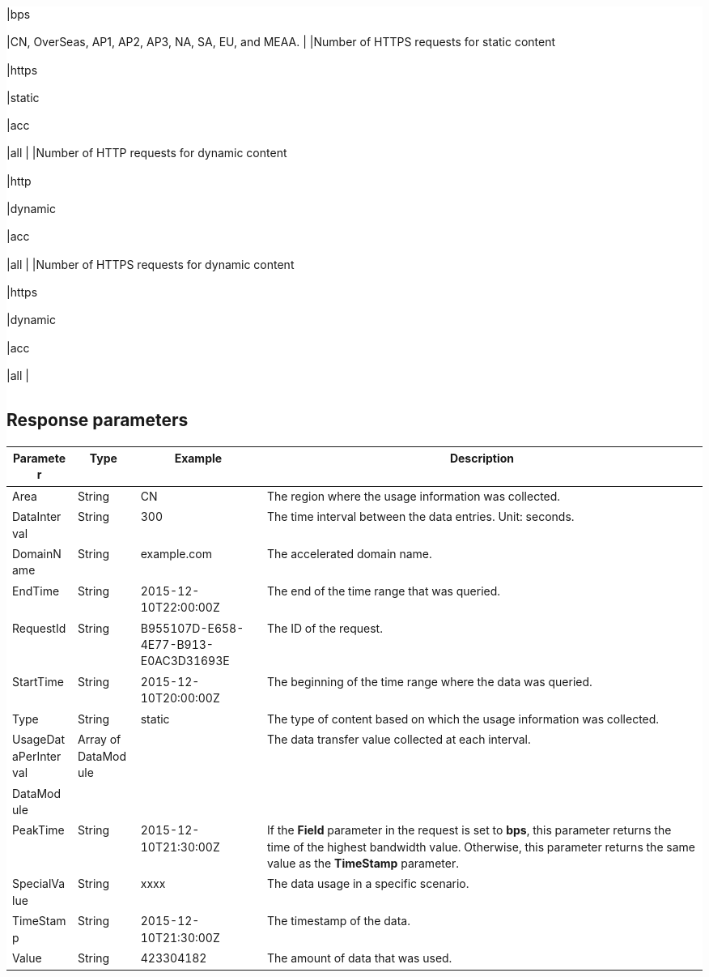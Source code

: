 |bps

|CN, OverSeas, AP1, AP2, AP3, NA, SA, EU, and MEAA. |
|Number of HTTPS requests for static content

|https

|static

|acc

|all |
|Number of HTTP requests for dynamic content

|http

|dynamic

|acc

|all |
|Number of HTTPS requests for dynamic content

|https

|dynamic

|acc

|all |

## Response parameters

|Parameter|Type|Example|Description|
|---------|----|-------|-----------|
|Area|String|CN|The region where the usage information was collected. |
|DataInterval|String|300|The time interval between the data entries. Unit: seconds. |
|DomainName|String|example.com|The accelerated domain name. |
|EndTime|String|2015-12-10T22:00:00Z|The end of the time range that was queried. |
|RequestId|String|B955107D-E658-4E77-B913-E0AC3D31693E|The ID of the request. |
|StartTime|String|2015-12-10T20:00:00Z|The beginning of the time range where the data was queried. |
|Type|String|static|The type of content based on which the usage information was collected. |
|UsageDataPerInterval|Array of DataModule| |The data transfer value collected at each interval. |
|DataModule| | | |
|PeakTime|String|2015-12-10T21:30:00Z|If the **Field** parameter in the request is set to **bps**, this parameter returns the time of the highest bandwidth value. Otherwise, this parameter returns the same value as the **TimeStamp** parameter. |
|SpecialValue|String|xxxx|The data usage in a specific scenario. |
|TimeStamp|String|2015-12-10T21:30:00Z|The timestamp of the data. |
|Value|String|423304182|The amount of data that was used. |
